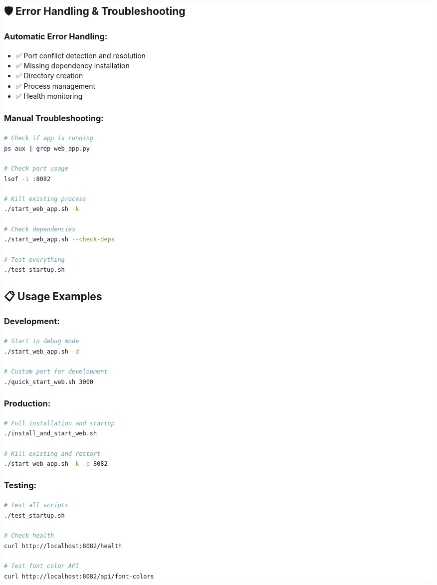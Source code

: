 ## 🛡️ **Error Handling & Troubleshooting**

### **Automatic Error Handling:**
- ✅ Port conflict detection and resolution
- ✅ Missing dependency installation
- ✅ Directory creation
- ✅ Process management
- ✅ Health monitoring

### **Manual Troubleshooting:**
```bash
# Check if app is running
ps aux | grep web_app.py

# Check port usage
lsof -i :8082

# Kill existing process
./start_web_app.sh -k

# Check dependencies
./start_web_app.sh --check-deps

# Test everything
./test_startup.sh
```

## 📋 **Usage Examples**

### **Development:**
```bash
# Start in debug mode
./start_web_app.sh -d

# Custom port for development
./quick_start_web.sh 3000
```

### **Production:**
```bash
# Full installation and startup
./install_and_start_web.sh

# Kill existing and restart
./start_web_app.sh -k -p 8082
```

### **Testing:**
```bash
# Test all scripts
./test_startup.sh

# Check health
curl http://localhost:8082/health

# Test font color API
curl http://localhost:8082/api/font-colors
```
